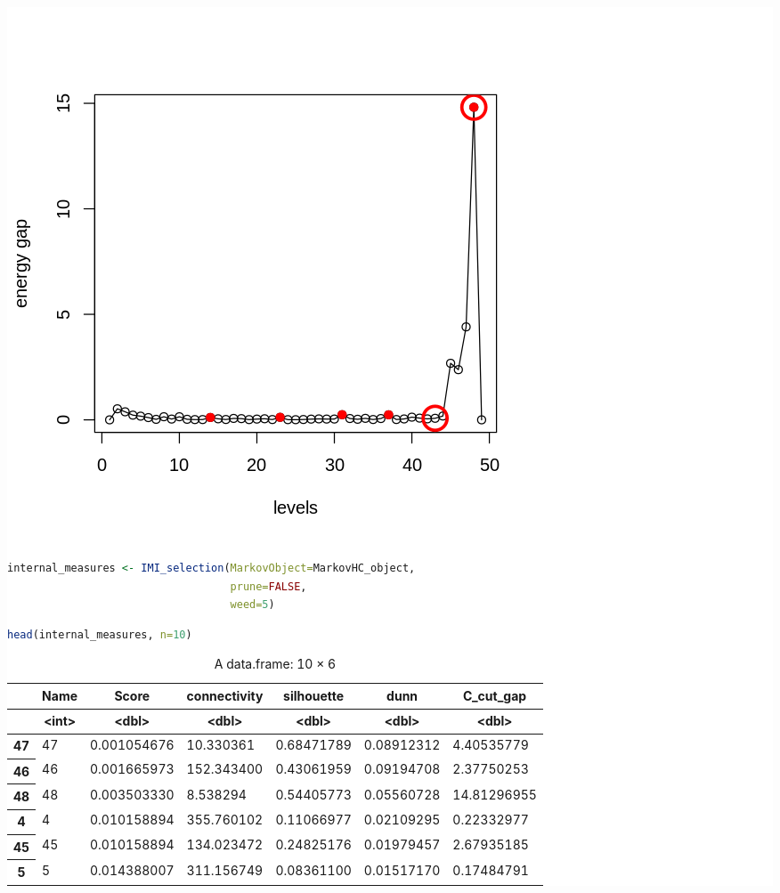 ![png](output_21_1.png)



```R
internal_measures <- IMI_selection(MarkovObject=MarkovHC_object,
                                   prune=FALSE,
                                   weed=5)
```


```R
head(internal_measures, n=10)
```


<table>
<caption>A data.frame: 10 × 6</caption>
<thead>
	<tr><th></th><th scope=col>Name</th><th scope=col>Score</th><th scope=col>connectivity</th><th scope=col>silhouette</th><th scope=col>dunn</th><th scope=col>C_cut_gap</th></tr>
	<tr><th></th><th scope=col>&lt;int&gt;</th><th scope=col>&lt;dbl&gt;</th><th scope=col>&lt;dbl&gt;</th><th scope=col>&lt;dbl&gt;</th><th scope=col>&lt;dbl&gt;</th><th scope=col>&lt;dbl&gt;</th></tr>
</thead>
<tbody>
	<tr><th scope=row>47</th><td>47</td><td>0.001054676</td><td> 10.330361</td><td>0.68471789</td><td>0.08912312</td><td> 4.40535779</td></tr>
	<tr><th scope=row>46</th><td>46</td><td>0.001665973</td><td>152.343400</td><td>0.43061959</td><td>0.09194708</td><td> 2.37750253</td></tr>
	<tr><th scope=row>48</th><td>48</td><td>0.003503330</td><td>  8.538294</td><td>0.54405773</td><td>0.05560728</td><td>14.81296955</td></tr>
	<tr><th scope=row>4</th><td> 4</td><td>0.010158894</td><td>355.760102</td><td>0.11066977</td><td>0.02109295</td><td> 0.22332977</td></tr>
	<tr><th scope=row>45</th><td>45</td><td>0.010158894</td><td>134.023472</td><td>0.24825176</td><td>0.01979457</td><td> 2.67935185</td></tr>
	<tr><th scope=row>5</th><td> 5</td><td>0.014388007</td><td>311.156749</td><td>0.08361100</td><td>0.01517170</td><td> 0.17484791</td></tr>